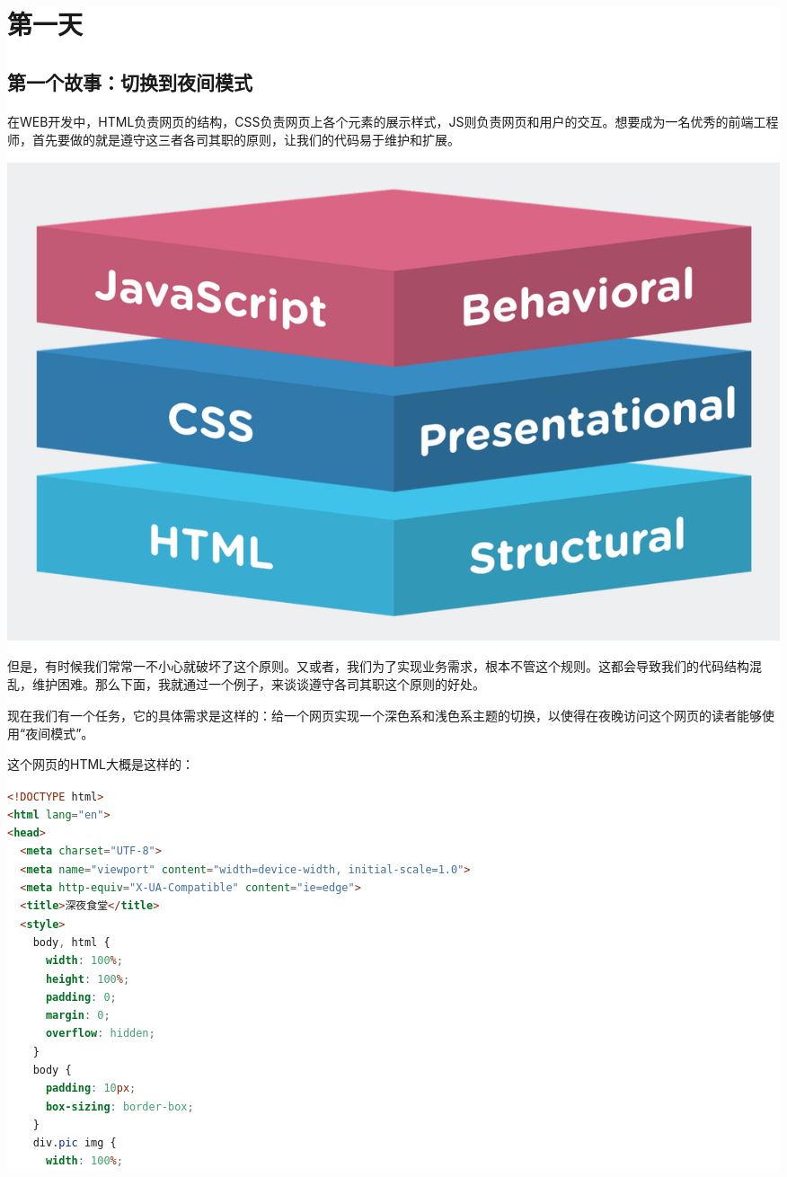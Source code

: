 # 第一天

## 第一个故事：切换到夜间模式

在WEB开发中，HTML负责网页的结构，CSS负责网页上各个元素的展示样式，JS则负责网页和用户的交互。想要成为一名优秀的前端工程师，首先要做的就是遵守这三者各司其职的原则，让我们的代码易于维护和扩展。

![](./images/8d6edc4863264ae4984db5099af4ff14~tplv-k3u1fbpfcp-zoom-1.image.png)

但是，有时候我们常常一不小心就破坏了这个原则。又或者，我们为了实现业务需求，根本不管这个规则。这都会导致我们的代码结构混乱，维护困难。那么下面，我就通过一个例子，来谈谈遵守各司其职这个原则的好处。

现在我们有一个任务，它的具体需求是这样的：给一个网页实现一个深色系和浅色系主题的切换，以使得在夜晚访问这个网页的读者能够使用“夜间模式”。

这个网页的HTML大概是这样的：

```html
<!DOCTYPE html>
<html lang="en">
<head>
  <meta charset="UTF-8">
  <meta name="viewport" content="width=device-width, initial-scale=1.0">
  <meta http-equiv="X-UA-Compatible" content="ie=edge">
  <title>深夜食堂</title>
  <style>
    body, html {
      width: 100%;
      height: 100%;
      padding: 0;
      margin: 0;
      overflow: hidden;
    }
    body {
      padding: 10px;
      box-sizing: border-box;
    }
    div.pic img {
      width: 100%;
```